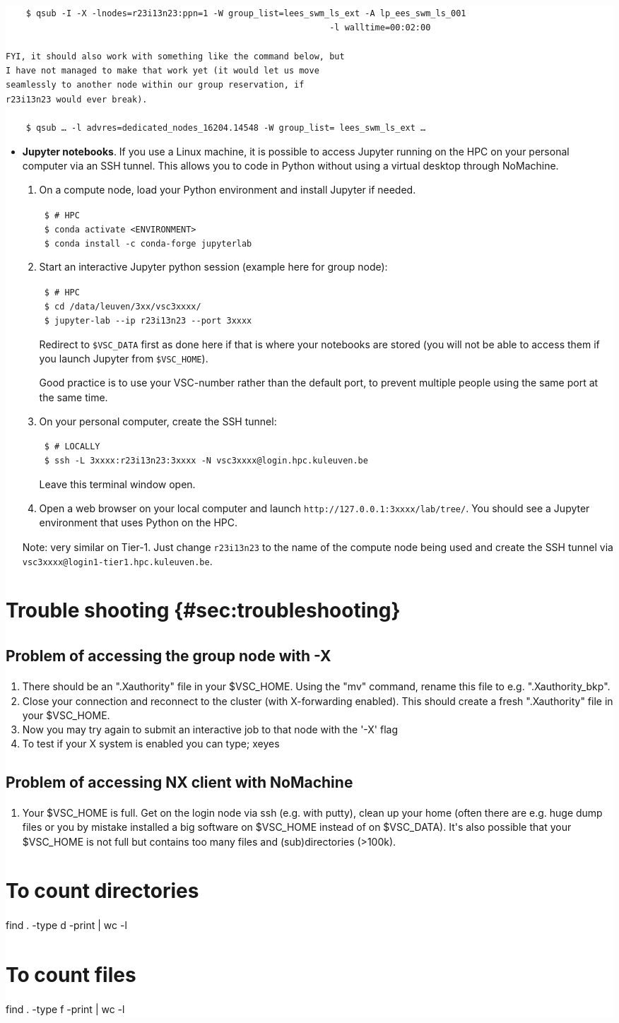         $ qsub -I -X -lnodes=r23i13n23:ppn=1 -W group_list=lees_swm_ls_ext -A lp_ees_swm_ls_001
                                                                    -l walltime=00:02:00

    FYI, it should also work with something like the command below, but
    I have not managed to make that work yet (it would let us move
    seamlessly to another node within our group reservation, if
    r23i13n23 would ever break).

        $ qsub … -l advres=dedicated_nodes_16204.14548 -W group_list= lees_swm_ls_ext …

-  **Jupyter notebooks**. If you use a Linux machine, it is possible to access Jupyter running on the HPC on your personal 	computer via an SSH tunnel. This allows you to code in Python without using a virtual desktop through NoMachine. 
	1. On a compute node, load your Python environment and install Jupyter if needed.
		
			$ # HPC
			$ conda activate <ENVIRONMENT>
			$ conda install -c conda-forge jupyterlab

	2. Start an interactive Jupyter python session (example here for group node):

			$ # HPC
			$ cd /data/leuven/3xx/vsc3xxxx/
			$ jupyter-lab --ip r23i13n23 --port 3xxxx	
		
		Redirect to `$VSC_DATA` first as done here if that is where your notebooks are stored (you will not be able to access them if you launch Jupyter from `$VSC_HOME`).
		
		Good practice is to use your VSC-number rather than the default port, to prevent multiple people using the same port at the same time.

	3. On your personal computer, create the SSH tunnel:
			
			$ # LOCALLY
			$ ssh -L 3xxxx:r23i13n23:3xxxx -N vsc3xxxx@login.hpc.kuleuven.be

		Leave this terminal window open.

	4. Open a web browser on your local computer and launch `http://127.0.0.1:3xxxx/lab/tree/`. You should see a Jupyter environment that uses Python on the HPC.

	Note: very similar on Tier-1. Just change `r23i13n23` to the name of the compute node being used and create the SSH tunnel via `vsc3xxxx@login1-tier1.hpc.kuleuven.be`.

Trouble shooting {#sec:troubleshooting}
===============

Problem of accessing the group node with -X
------------------------------------------
1. There should be an ".Xauthority" file in your $VSC_HOME. Using the "mv" command, rename this file to e.g. ".Xauthority_bkp".
2. Close your connection and reconnect to the cluster (with X-forwarding enabled). This should create a fresh ".Xauthority" file in your $VSC_HOME.
3. Now you may try again to submit an interactive job to that node with the '-X' flag
4. To test if your X system is enabled you can type; xeyes

Problem of accessing NX client with NoMachine
------------------------------------------
1. Your $VSC_HOME is full. Get on the login node via ssh (e.g. with putty), clean up your home (often there are e.g. huge dump files or you by mistake installed a big software on $VSC_HOME instead of on $VSC_DATA). It's also possible that your $VSC_HOME is not full but contains too many files and (sub)directories (>100k). 
# To count directories
find . -type d -print | wc -l 
# To count files
find . -type f -print | wc -l